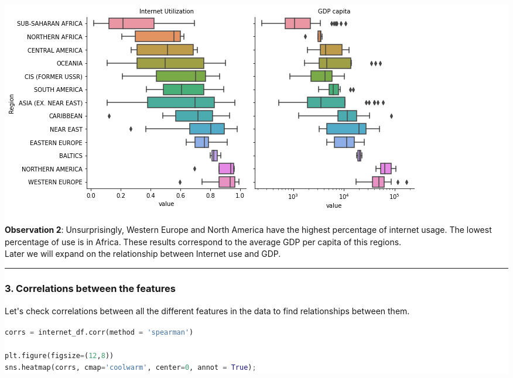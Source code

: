 
    
![png](README_files/README_43_0.png)
    


<b>Observation 2</b>: Unsurprisingly, Western Europe and North America have the highest percentage of internet usage. The lowest percentage of use is in Africa. These results correspond to the average GDP per capita of this regions.  
Later we will expand on the relationship between Internet use and GDP.

---
<a id='section3'></a>
### 3. Correlations between the features

Let's check correlations between all the different features in the data to find relationships between them.


```python
corrs = internet_df.corr(method = 'spearman')

plt.figure(figsize=(12,8))
sns.heatmap(corrs, cmap='coolwarm', center=0, annot = True);
```


    